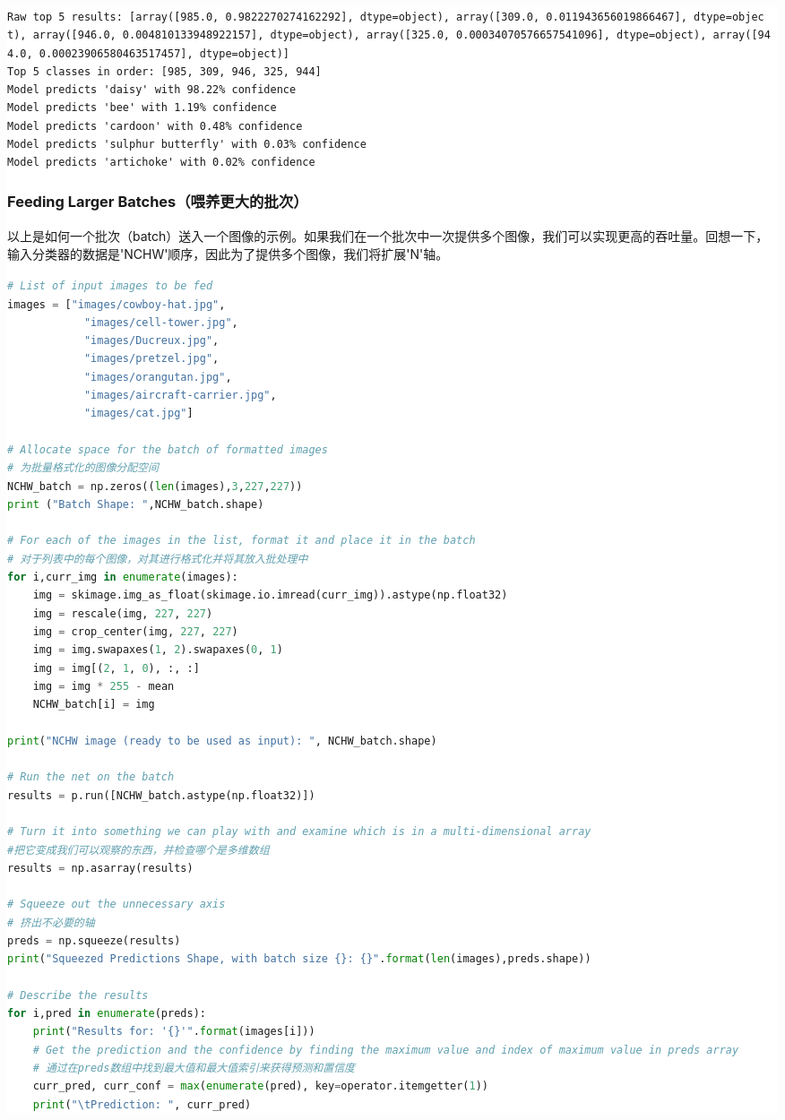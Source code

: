     Raw top 5 results: [array([985.0, 0.9822270274162292], dtype=object), array([309.0, 0.011943656019866467], dtype=object), array([946.0, 0.004810133948922157], dtype=object), array([325.0, 0.00034070576657541096], dtype=object), array([944.0, 0.00023906580463517457], dtype=object)]
    Top 5 classes in order: [985, 309, 946, 325, 944]
    Model predicts 'daisy' with 98.22% confidence
    Model predicts 'bee' with 1.19% confidence
    Model predicts 'cardoon' with 0.48% confidence
    Model predicts 'sulphur butterfly' with 0.03% confidence
    Model predicts 'artichoke' with 0.02% confidence


### Feeding Larger Batches（喂养更大的批次）


以上是如何一个批次（batch）送入一个图像的示例。如果我们在一个批次中一次提供多个图像，我们可以实现更高的吞吐量。回想一下，输入分类器的数据是'NCHW'顺序，因此为了提供多个图像，我们将扩展'N'轴。


```python
# List of input images to be fed
images = ["images/cowboy-hat.jpg",
            "images/cell-tower.jpg",
            "images/Ducreux.jpg",
            "images/pretzel.jpg",
            "images/orangutan.jpg",
            "images/aircraft-carrier.jpg",
            "images/cat.jpg"]

# Allocate space for the batch of formatted images
# 为批量格式化的图像分配空间
NCHW_batch = np.zeros((len(images),3,227,227))
print ("Batch Shape: ",NCHW_batch.shape)

# For each of the images in the list, format it and place it in the batch
# 对于列表中的每个图像，对其进行格式化并将其放入批处理中
for i,curr_img in enumerate(images):
    img = skimage.img_as_float(skimage.io.imread(curr_img)).astype(np.float32)
    img = rescale(img, 227, 227)
    img = crop_center(img, 227, 227)
    img = img.swapaxes(1, 2).swapaxes(0, 1)
    img = img[(2, 1, 0), :, :]
    img = img * 255 - mean
    NCHW_batch[i] = img

print("NCHW image (ready to be used as input): ", NCHW_batch.shape)

# Run the net on the batch
results = p.run([NCHW_batch.astype(np.float32)])

# Turn it into something we can play with and examine which is in a multi-dimensional array
#把它变成我们可以观察的东西，并检查哪个是多维数组
results = np.asarray(results)

# Squeeze out the unnecessary axis
# 挤出不必要的轴
preds = np.squeeze(results)
print("Squeezed Predictions Shape, with batch size {}: {}".format(len(images),preds.shape))

# Describe the results
for i,pred in enumerate(preds):
    print("Results for: '{}'".format(images[i]))
    # Get the prediction and the confidence by finding the maximum value and index of maximum value in preds array
    # 通过在preds数组中找到最大值和最大值索引来获得预测和置信度
    curr_pred, curr_conf = max(enumerate(pred), key=operator.itemgetter(1))
    print("\tPrediction: ", curr_pred)
```